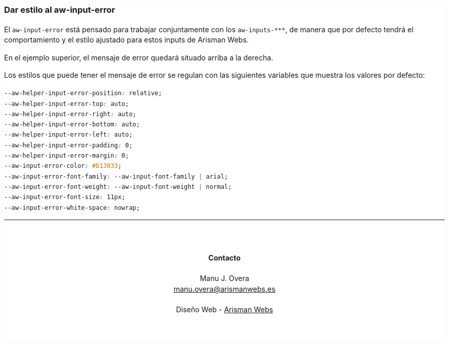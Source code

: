 
### **Dar estilo al aw-input-error**

El `aw-input-error` está pensado para trabajar conjuntamente con los `aw-inputs-***`, de manera que por defecto tendrá el comportamiento y el estilo ajustado para estos inputs de Arisman Webs.

En el ejemplo superior, el mensaje de error quedará situado arriba a la derecha.

Los estilos que puede tener el mensaje de error se regulan con las siguientes variables que muestra los valores por defecto:

```css
--aw-helper-input-error-position: relative;
--aw-helper-input-error-top: auto;
--aw-helper-input-error-right: auto;
--aw-helper-input-error-bottom: auto;
--aw-helper-input-error-left: auto;
--aw-helper-input-error-padding: 0;
--aw-helper-input-error-margin: 0;
--aw-input-error-color: #b13033;
--aw-input-error-font-family: --aw-input-font-family | arial;
--aw-input-error-font-weight: --aw-input-font-weight | normal;
--aw-input-error-font-size: 11px;
--aw-input-error-white-space: nowrap;
```

______________________________

<p style="text-align: center; padding: 50px 0">
    <b>Contacto</b><br><br>Manu J. Overa<br><a href="mailto:manu.overa@arismanwebs.es">manu.overa@arismanwebs.es</a><br><br>
    Diseño Web - <a href="https://arismanwebs.es">Arisman Webs</a>
</p>






